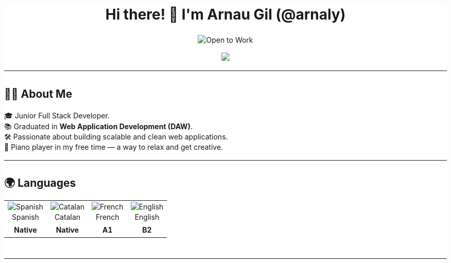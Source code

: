 <h1 align="center">Hi there! 👋 I'm Arnau Gil (@arnaly)</h1>

<p align="center">
  <a href="https://github.com/XxArnauGxX" style="text-decoration:none;">
    <img alt="Open to Work" src="https://img.shields.io/badge/Open%20to%20Work-Yes-brightgreen?style=for-the-badge&logo=linkedin" />
  </a>
</p>

<p align="center">
  <img src="https://media.giphy.com/media/qgQUggAC3Pfv687qPC/giphy.gif" width="400" />
</p>

---

## 🧑‍💻 About Me

<ul style="list-style:none; padding-left: 0; max-width: 650px;">
  <li>🎓 Junior Full Stack Developer.</li>
  <li>📚 Graduated in <b>Web Application Development (DAW)</b>.</li>
  <li>🛠️ Passionate about building scalable and clean web applications.</li>
  <li>🎹 Piano player in my free time — a way to relax and get creative.</li>
</ul>

---

## 🌍 Languages

<div style="margin-bottom: 40px;">
  <table style="margin: auto; text-align: center;">
    <tr>
      <td>
        <img src="https://cdn.jsdelivr.net/gh/twitter/twemoji@14.0.2/assets/72x72/1f1ea-1f1f8.png" width="28" alt="Spanish" /><br />
        Spanish
      </td>
      <td>
        <img src="https://cdn.jsdelivr.net/gh/twitter/twemoji@14.0.2/assets/72x72/1f1ea-1f1f8.png" width="28" alt="Catalan" /><br />
        Catalan
      </td>
      <td>
        <img src="https://cdn.jsdelivr.net/gh/twitter/twemoji@14.0.2/assets/72x72/1f1eb-1f1f7.png" width="28" alt="French" /><br />
        French
      </td>
      <td>
        <img src="https://cdn.jsdelivr.net/gh/twitter/twemoji@14.0.2/assets/72x72/1f1ec-1f1e7.png" width="28" alt="English" /><br />
        English
      </td>
    </tr>
    <tr>
      <td><b>Native</b></td>
      <td><b>Native</b></td>
      <td><b>A1</b></td>
      <td><b>B2</b></td>
    </tr>
  </table>
</div>

---